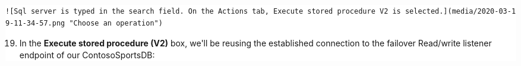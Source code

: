     ![Sql server is typed in the search field. On the Actions tab, Execute stored procedure V2 is selected.](media/2020-03-19-11-34-57.png "Choose an operation")

19. In the **Execute stored procedure (V2)** box, we'll be reusing the established connection to the failover Read/write listener endpoint of our ContosoSportsDB:
